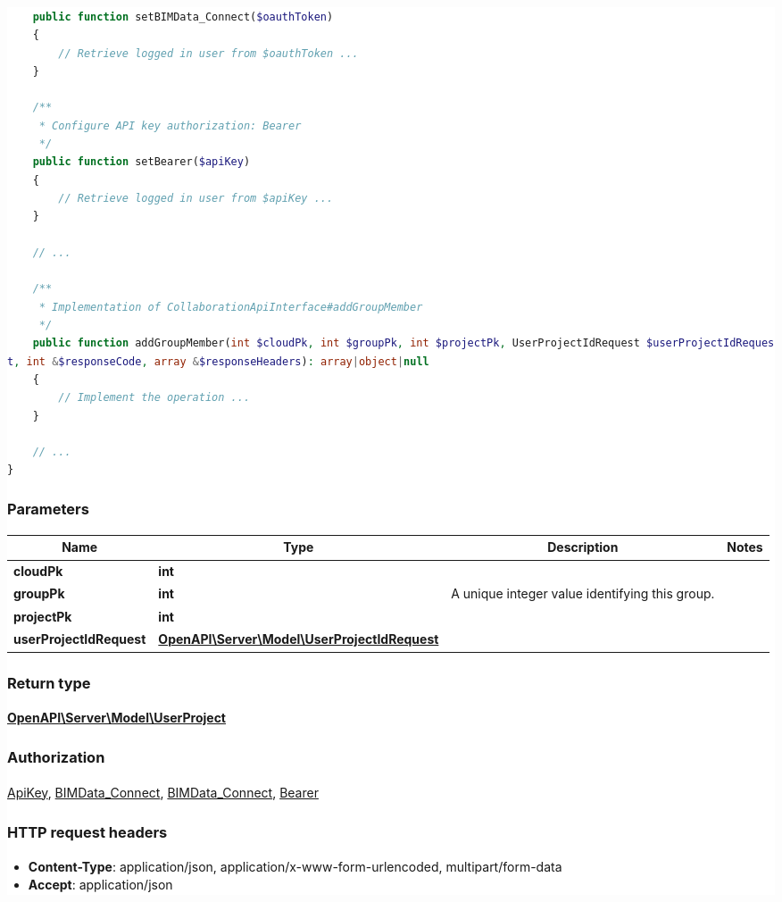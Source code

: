 ```php
    public function setBIMData_Connect($oauthToken)
    {
        // Retrieve logged in user from $oauthToken ...
    }

    /**
     * Configure API key authorization: Bearer
     */
    public function setBearer($apiKey)
    {
        // Retrieve logged in user from $apiKey ...
    }

    // ...

    /**
     * Implementation of CollaborationApiInterface#addGroupMember
     */
    public function addGroupMember(int $cloudPk, int $groupPk, int $projectPk, UserProjectIdRequest $userProjectIdRequest, int &$responseCode, array &$responseHeaders): array|object|null
    {
        // Implement the operation ...
    }

    // ...
}
```

### Parameters

Name | Type | Description  | Notes
------------- | ------------- | ------------- | -------------
 **cloudPk** | **int**|  |
 **groupPk** | **int**| A unique integer value identifying this group. |
 **projectPk** | **int**|  |
 **userProjectIdRequest** | [**OpenAPI\Server\Model\UserProjectIdRequest**](../Model/UserProjectIdRequest.md)|  |

### Return type

[**OpenAPI\Server\Model\UserProject**](../Model/UserProject.md)

### Authorization

[ApiKey](../../README.md#ApiKey), [BIMData_Connect](../../README.md#BIMData_Connect), [BIMData_Connect](../../README.md#BIMData_Connect), [Bearer](../../README.md#Bearer)

### HTTP request headers

 - **Content-Type**: application/json, application/x-www-form-urlencoded, multipart/form-data
 - **Accept**: application/json
